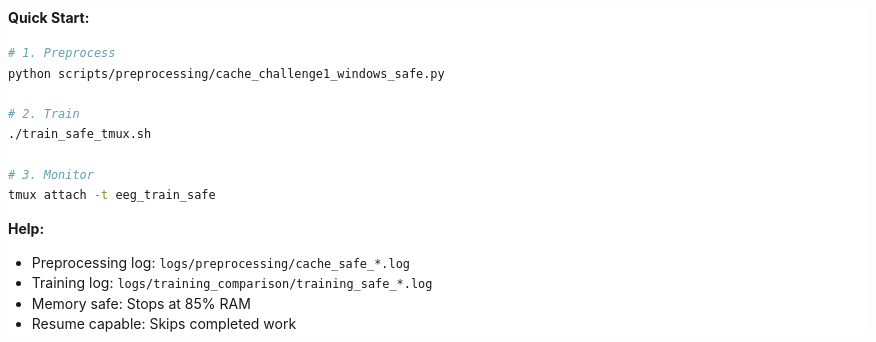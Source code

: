 
**Quick Start:**
```bash
# 1. Preprocess
python scripts/preprocessing/cache_challenge1_windows_safe.py

# 2. Train
./train_safe_tmux.sh

# 3. Monitor
tmux attach -t eeg_train_safe
```

**Help:**
- Preprocessing log: `logs/preprocessing/cache_safe_*.log`
- Training log: `logs/training_comparison/training_safe_*.log`
- Memory safe: Stops at 85% RAM
- Resume capable: Skips completed work
